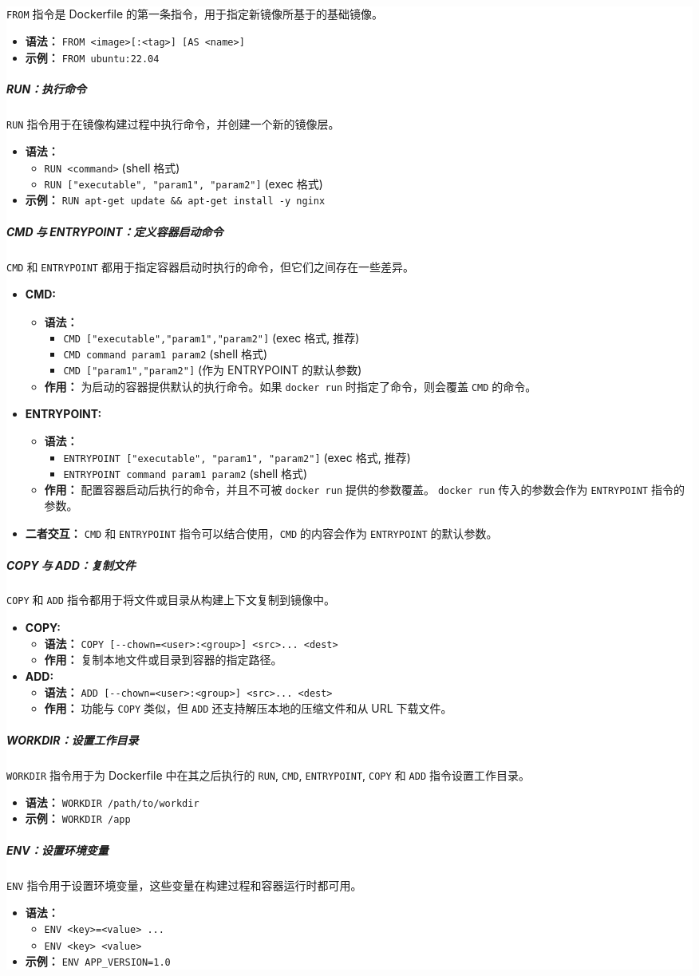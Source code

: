 `FROM` 指令是 Dockerfile 的第一条指令，用于指定新镜像所基于的基础镜像。

*   **语法：** `FROM <image>[:<tag>] [AS <name>]`
*   **示例：** `FROM ubuntu:22.04`

##### <a name="run"></a>**RUN：执行命令**

`RUN` 指令用于在镜像构建过程中执行命令，并创建一个新的镜像层。

*   **语法：**
    *   `RUN <command>` (shell 格式)
    *   `RUN ["executable", "param1", "param2"]` (exec 格式)
*   **示例：** `RUN apt-get update && apt-get install -y nginx`

##### <a name="cmd-entrypoint"></a>**CMD 与 ENTRYPOINT：定义容器启动命令**

`CMD` 和 `ENTRYPOINT` 都用于指定容器启动时执行的命令，但它们之间存在一些差异。

*   **CMD:**
    *   **语法：**
        *   `CMD ["executable","param1","param2"]` (exec 格式, 推荐)
        *   `CMD command param1 param2` (shell 格式)
        *   `CMD ["param1","param2"]` (作为 ENTRYPOINT 的默认参数)
    *   **作用：** 为启动的容器提供默认的执行命令。如果 `docker run` 时指定了命令，则会覆盖 `CMD` 的命令。
*   **ENTRYPOINT:**
    *   **语法：**
        *   `ENTRYPOINT ["executable", "param1", "param2"]` (exec 格式, 推荐)
        *   `ENTRYPOINT command param1 param2` (shell 格式)
    *   **作用：** 配置容器启动后执行的命令，并且不可被 `docker run` 提供的参数覆盖。 `docker run` 传入的参数会作为 `ENTRYPOINT` 指令的参数。

*   **二者交互：** `CMD` 和 `ENTRYPOINT` 指令可以结合使用，`CMD` 的内容会作为 `ENTRYPOINT` 的默认参数。

##### <a name="copy-add"></a>**COPY 与 ADD：复制文件**

`COPY` 和 `ADD` 指令都用于将文件或目录从构建上下文复制到镜像中。

*   **COPY:**
    *   **语法：** `COPY [--chown=<user>:<group>] <src>... <dest>`
    *   **作用：** 复制本地文件或目录到容器的指定路径。
*   **ADD:**
    *   **语法：** `ADD [--chown=<user>:<group>] <src>... <dest>`
    *   **作用：** 功能与 `COPY` 类似，但 `ADD` 还支持解压本地的压缩文件和从 URL 下载文件。

##### <a name="workdir"></a>**WORKDIR：设置工作目录**

`WORKDIR` 指令用于为 Dockerfile 中在其之后执行的 `RUN`, `CMD`, `ENTRYPOINT`, `COPY` 和 `ADD` 指令设置工作目录。

*   **语法：** `WORKDIR /path/to/workdir`
*   **示例：** `WORKDIR /app`

##### <a name="env"></a>**ENV：设置环境变量**

`ENV` 指令用于设置环境变量，这些变量在构建过程和容器运行时都可用。

*   **语法：**
    *   `ENV <key>=<value> ...`
    *   `ENV <key> <value>`
*   **示例：** `ENV APP_VERSION=1.0`
